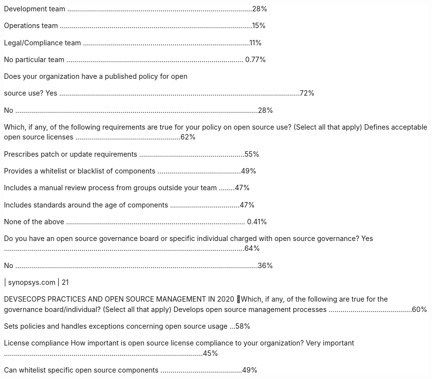 Development team .............................................................................................28%

Operations team .................................................................................................15%

Legal/Compliance team ....................................................................................11%

No particular team ......................................................................................... 0\.77%

Does your organization have a published policy for open 

source use?
Yes .........................................................................................................................72%

No ..........................................................................................................................28%

Which, if any, of the following requirements are true for your 
policy on open source use? (Select all that apply) 
Defines acceptable open source licenses .....................................................62%

Prescribes patch or update requirements .....................................................55%

Provides a whitelist or blacklist of components ..........................................49%

Includes a manual review process from groups outside your team ........47%

Includes standards around the age of components ...................................47%

None of the above .......................................................................................... 0\.41%

Do you have an open source governance board or specific 
individual charged with open source governance?
Yes .........................................................................................................................64%

No ..........................................................................................................................36%

 \| synopsys.com \| 21

DEVSECOPS PRACTICES AND OPEN SOURCE MANAGEMENT IN 2020 
Which, if any, of the following are true for the governance 
board/individual? (Select all that apply)
Develops open source management processes ..........................................60%

Sets policies and handles exceptions concerning open source usage ...58%

License compliance
How important is open source license compliance to your 
organization?
Very important ....................................................................................................45%

Can whitelist specific open source components .........................................49%
